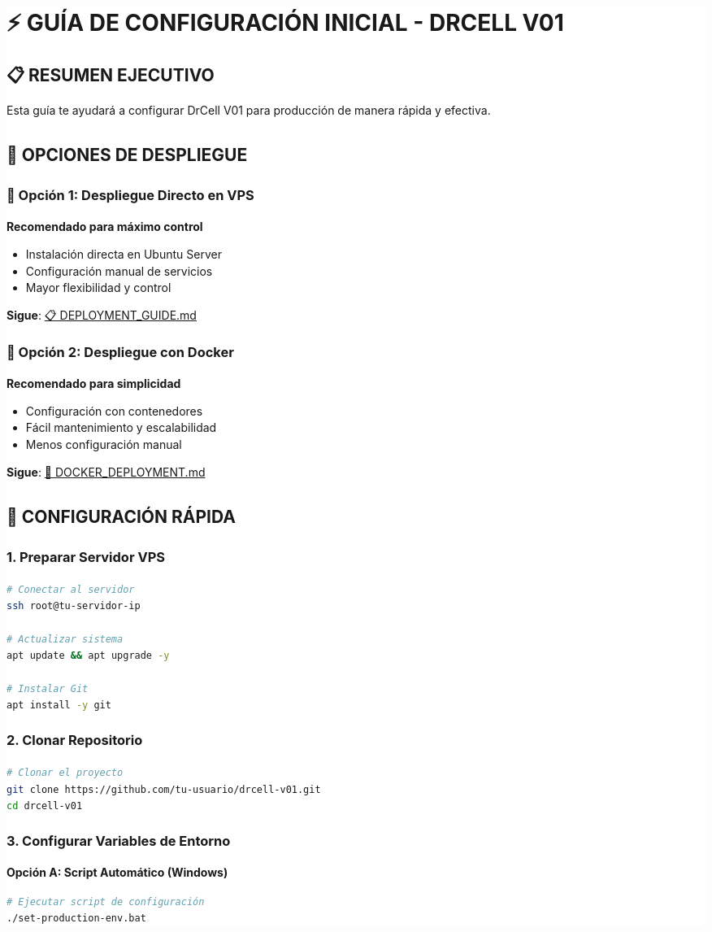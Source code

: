 # ⚡ GUÍA DE CONFIGURACIÓN INICIAL - DRCELL V01

## 📋 RESUMEN EJECUTIVO

Esta guía te ayudará a configurar DrCell V01 para producción de manera rápida y efectiva.

## 🚀 OPCIONES DE DESPLIEGUE

### 🎯 Opción 1: Despliegue Directo en VPS
**Recomendado para máximo control**
- Instalación directa en Ubuntu Server
- Configuración manual de servicios
- Mayor flexibilidad y control

**Sigue**: [📋 DEPLOYMENT_GUIDE.md](./DEPLOYMENT_GUIDE.md)

### 🐳 Opción 2: Despliegue con Docker
**Recomendado para simplicidad**
- Configuración con contenedores
- Fácil mantenimiento y escalabilidad
- Menos configuración manual

**Sigue**: [🐳 DOCKER_DEPLOYMENT.md](./DOCKER_DEPLOYMENT.md)

## 🔧 CONFIGURACIÓN RÁPIDA

### 1. Preparar Servidor VPS
```bash
# Conectar al servidor
ssh root@tu-servidor-ip

# Actualizar sistema
apt update && apt upgrade -y

# Instalar Git
apt install -y git
```

### 2. Clonar Repositorio
```bash
# Clonar el proyecto
git clone https://github.com/tu-usuario/drcell-v01.git
cd drcell-v01
```

### 3. Configurar Variables de Entorno
**Opción A: Script Automático (Windows)**
```bash
# Ejecutar script de configuración
./set-production-env.bat
```
